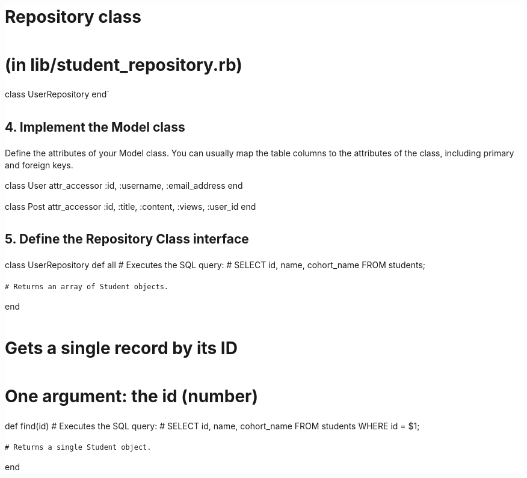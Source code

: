 # Repository class
# (in lib/student_repository.rb)
class UserRepository
end`

## **4. Implement the Model class**

Define the attributes of your Model class. You can usually map the table columns to the attributes of the class, including primary and foreign keys.

class User
  attr_accessor :id, :username, :email_address
end


class Post
  attr_accessor :id, :title, :content, :views, :user_id
end


## **5. Define the Repository Class interface**

class UserRepository
  def all
    # Executes the SQL query:
    # SELECT id, name, cohort_name FROM students;

    # Returns an array of Student objects.
  end

  # Gets a single record by its ID
  # One argument: the id (number)
  def find(id)
    # Executes the SQL query:
    # SELECT id, name, cohort_name FROM students WHERE id = $1;

    # Returns a single Student object.
  end
